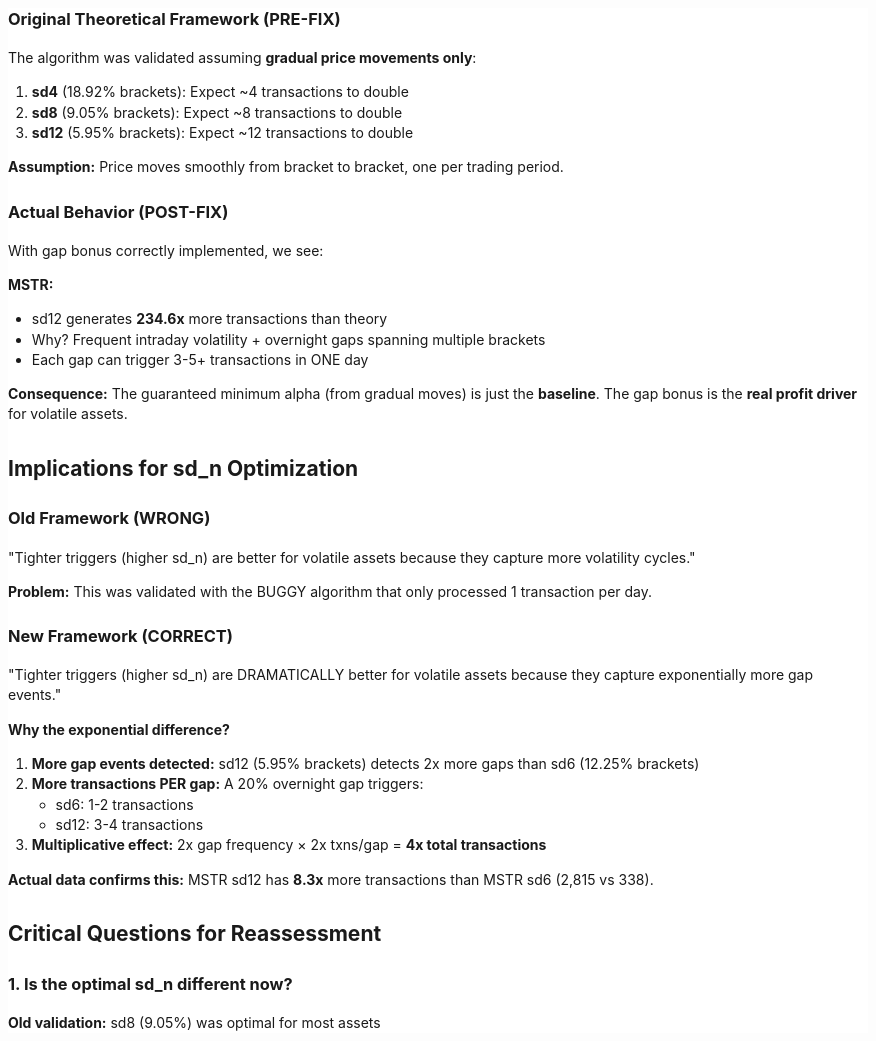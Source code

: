 ### Original Theoretical Framework (PRE-FIX)

The algorithm was validated assuming **gradual price movements only**:

1. **sd4** (18.92% brackets): Expect ~4 transactions to double
2. **sd8** (9.05% brackets): Expect ~8 transactions to double
3. **sd12** (5.95% brackets): Expect ~12 transactions to double

**Assumption:** Price moves smoothly from bracket to bracket, one per trading period.

### Actual Behavior (POST-FIX)

With gap bonus correctly implemented, we see:

**MSTR:** 
- sd12 generates **234.6x** more transactions than theory
- Why? Frequent intraday volatility + overnight gaps spanning multiple brackets
- Each gap can trigger 3-5+ transactions in ONE day

**Consequence:** The guaranteed minimum alpha (from gradual moves) is just the **baseline**. The gap bonus is the **real profit driver** for volatile assets.

## Implications for sd_n Optimization

### Old Framework (WRONG)

"Tighter triggers (higher sd_n) are better for volatile assets because they capture more volatility cycles."

**Problem:** This was validated with the BUGGY algorithm that only processed 1 transaction per day.

### New Framework (CORRECT)

"Tighter triggers (higher sd_n) are DRAMATICALLY better for volatile assets because they capture exponentially more gap events."

**Why the exponential difference?**

1. **More gap events detected:** sd12 (5.95% brackets) detects 2x more gaps than sd6 (12.25% brackets)
2. **More transactions PER gap:** A 20% overnight gap triggers:
   - sd6: 1-2 transactions
   - sd12: 3-4 transactions
3. **Multiplicative effect:** 2x gap frequency × 2x txns/gap = **4x total transactions**

**Actual data confirms this:** MSTR sd12 has **8.3x** more transactions than MSTR sd6 (2,815 vs 338).

## Critical Questions for Reassessment

### 1. Is the optimal sd_n different now?

**Old validation:** sd8 (9.05%) was optimal for most assets
